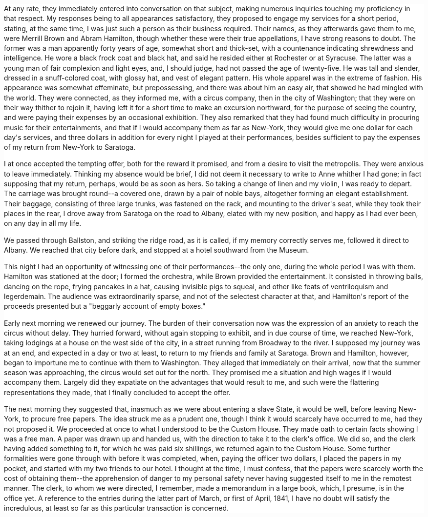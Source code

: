 At any rate, they immediately entered into conversation on that subject, making numerous inquiries touching my proficiency in that respect. My responses being to all appearances satisfactory, they proposed to engage my services for a short period, stating, at the same time, I was just such a person as their business required. Their names, as they afterwards gave them to me, were Merrill Brown and Abram Hamilton, though whether these were their true appellations, I have strong reasons to doubt. The former was a man apparently forty years of age, somewhat short and thick-set, with a countenance indicating shrewdness and intelligence. He wore a black frock coat and black hat, and said he resided either at Rochester or at Syracuse. The latter was a young man of fair complexion and light eyes, and, I should judge, had not passed the age of twenty-five. He was tall and slender, dressed in a snuff-colored coat, with glossy hat, and vest of elegant pattern. His whole apparel was in the extreme of fashion. His appearance was somewhat effeminate, but prepossessing, and there was about him an easy air, that showed he had mingled with the world. They were connected, as they informed me, with a circus company, then in the city of Washington; that they were on their way thither to rejoin it, having left it for a short time to make an excursion northward, for the purpose of seeing the country, and were paying their expenses by an occasional exhibition. They also remarked that they had found much difficulty in procuring music for their entertainments, and that if I would accompany them as far as New-York, they would give me one dollar for each day's services, and three dollars in addition for every night I played at their performances, besides sufficient to pay the expenses of my return from New-York to Saratoga.

I at once accepted the tempting offer, both for the reward it promised, and from a desire to visit the metropolis. They were anxious to leave immediately. Thinking my absence would be brief, I did not deem it necessary to write to Anne whither I had gone; in fact supposing that my return, perhaps, would be as soon as hers. So taking a change of linen and my violin, I was ready to depart. The carriage was brought round--a covered one, drawn by a pair of noble bays, altogether forming an elegant establishment. Their baggage, consisting of three large trunks, was fastened on the rack, and mounting to the driver's seat, while they took their places in the rear, I drove away from Saratoga on the road to Albany, elated with my new position, and happy as I had ever been, on any day in all my life.

We passed through Ballston, and striking the ridge road, as it is called, if my memory correctly serves me, followed it direct to Albany. We reached that city before dark, and stopped at a hotel southward from the Museum.

This night I had an opportunity of witnessing one of their performances--the only one, during the whole period I was with them. Hamilton was stationed at the door; I formed the orchestra, while Brown provided the entertainment. It consisted in throwing balls, dancing on the rope, frying pancakes in a hat, causing invisible pigs to squeal, and other like feats of ventriloquism and legerdemain. The audience was extraordinarily sparse, and not of the selectest character at that, and Hamilton's report of the proceeds presented but a "beggarly account of empty boxes."

Early next morning we renewed our journey. The burden of their conversation now was the expression of an anxiety to reach the circus without delay. They hurried forward, without again stopping to exhibit, and in due course of time, we reached New-York, taking lodgings at a house on the west side of the city, in a street running from Broadway to the river. I supposed my journey was at an end, and expected in a day or two at least, to return to my friends and family at Saratoga. Brown and Hamilton, however, began to importune me to continue with them to Washington. They alleged that immediately on their arrival, now that the summer season was approaching, the circus would set out for the north. They promised me a situation and high wages if I would accompany them. Largely did they expatiate on the advantages that would result to me, and such were the flattering representations they made, that I finally concluded to accept the offer.

The next morning they suggested that, inasmuch as we were about entering a slave State, it would be well, before leaving New-York, to procure free papers. The idea struck me as a prudent one, though I think it would scarcely have occurred to me, had they not proposed it. We proceeded at once to what I understood to be the Custom House. They made oath to certain facts showing I was a free man. A paper was drawn up and handed us, with the direction to take it to the clerk's office. We did so, and the clerk having added something to it, for which he was paid six shillings, we returned again to the Custom House. Some further formalities were gone through with before it was completed, when, paying the officer two dollars, I placed the papers in my pocket, and started with my two friends to our hotel. I thought at the time, I must confess, that the papers were scarcely worth the cost of obtaining them--the apprehension of danger to my personal safety never having suggested itself to me in the remotest manner. The clerk, to whom we were directed, I remember, made a memorandum in a large book, which, I presume, is in the office yet. A reference to the entries during the latter part of March, or first of April, 1841, I have no doubt will satisfy the incredulous, at least so far as this particular transaction is concerned.